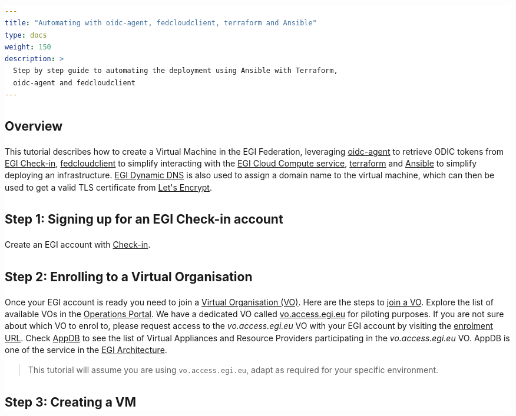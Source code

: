 ```yaml
---
title: "Automating with oidc-agent, fedcloudclient, terraform and Ansible"
type: docs
weight: 150
description: >
  Step by step guide to automating the deployment using Ansible with Terraform,
  oidc-agent and fedcloudclient
---
```


## Overview

This tutorial describes how to create a Virtual Machine in the EGI Federation,
leveraging [oidc-agent](https://indigo-dc.gitbook.io/oidc-agent/) to retrieve
ODIC tokens from [EGI Check-in](../../aai/check-in),
[fedcloudclient](https://fedcloudclient.fedcloud.eu/) to simplify interacting
with the [EGI Cloud Compute service](../../compute/cloud-compute),
[terraform](https://www.terraform.io) and [Ansible](https://www.ansible.com/) to
simplify deploying an infrastructure.
[EGI Dynamic DNS](../../compute/cloud-compute/dynamic-dns) is also used to
assign a domain name to the virtual machine, which can then be used to get a
valid TLS certificate from [Let's Encrypt](https://letsencrypt.org/).

## Step 1: Signing up for an EGI Check-in account

Create an EGI account with [Check-in](../../aai/check-in/signup).

## Step 2: Enrolling to a Virtual Organisation

Once your EGI account is ready you need to join a
[Virtual Organisation (VO)](https://confluence.egi.eu/display/EGIG/Virtual+organisation).
Here are the steps to
[join a VO](../../aai/check-in/joining-virtual-organisation/). Explore the list
of available VOs in the
[Operations Portal](https://operations-portal.egi.eu/vo/a/list). We have a
dedicated VO called
[vo.access.egi.eu](https://operations-portal.egi.eu/vo/view/voname/vo.access.egi.eu)
for piloting purposes. If you are not sure about which VO to enrol to, please
request access to the _vo.access.egi.eu_ VO with your EGI account by visiting
the [enrolment URL](https://aai.egi.eu/registry/co_petitions/start/coef:240).
Check [AppDB](https://appdb.egi.eu/store/vo/vo.access.egi.eu) to see the list of
Virtual Appliances and Resource Providers participating in the
_vo.access.egi.eu_ VO. AppDB is one of the service in the
[EGI Architecture](../../getting-started/architecture/).

> This tutorial will assume you are using `vo.access.egi.eu`, adapt as required
> for your specific environment.

## Step 3: Creating a VM
